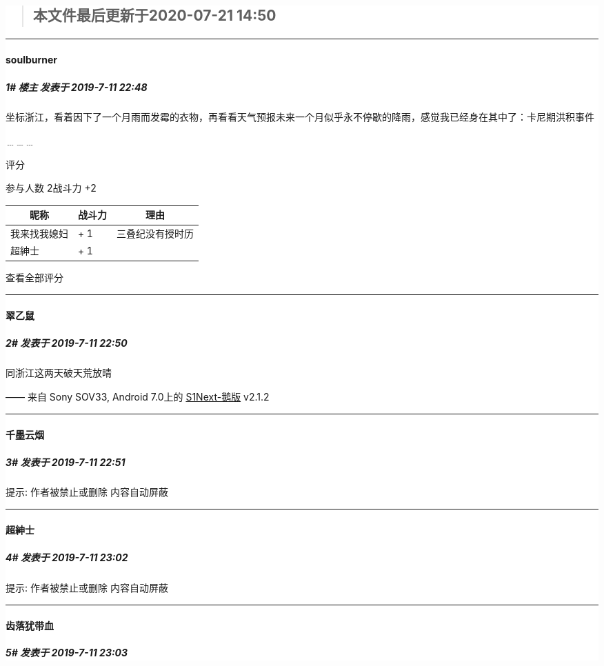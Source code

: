 > ## **本文件最后更新于2020-07-21 14:50** 


-----

####  soulburner  
##### 1#       楼主       发表于 2019-7-11 22:48


坐标浙江，看着因下了一个月雨而发霉的衣物，再看看天气预报未来一个月似乎永不停歇的降雨，感觉我已经身在其中了：卡尼期洪积事件


﹍﹍﹍

评分


 参与人数 2战斗力 +2

|昵称|战斗力|理由|
|----|---|---|
| 我来找我媳妇| + 1|三叠纪没有授时历|
| 超紳士| + 1||


查看全部评分


-----

####  翠乙鼠  
##### 2#       发表于 2019-7-11 22:50


同浙江这两天破天荒放晴

—— 来自 Sony SOV33, Android 7.0上的 [S1Next-鹅版](https://github.com/ykrank/S1-Next/releases) v2.1.2


-----

####  千墨云烟  
##### 3#       发表于 2019-7-11 22:51

提示: 作者被禁止或删除 内容自动屏蔽


-----

####  超紳士  
##### 4#       发表于 2019-7-11 23:02

提示: 作者被禁止或删除 内容自动屏蔽


-----

####  齿落犹带血  
##### 5#       发表于 2019-7-11 23:03
